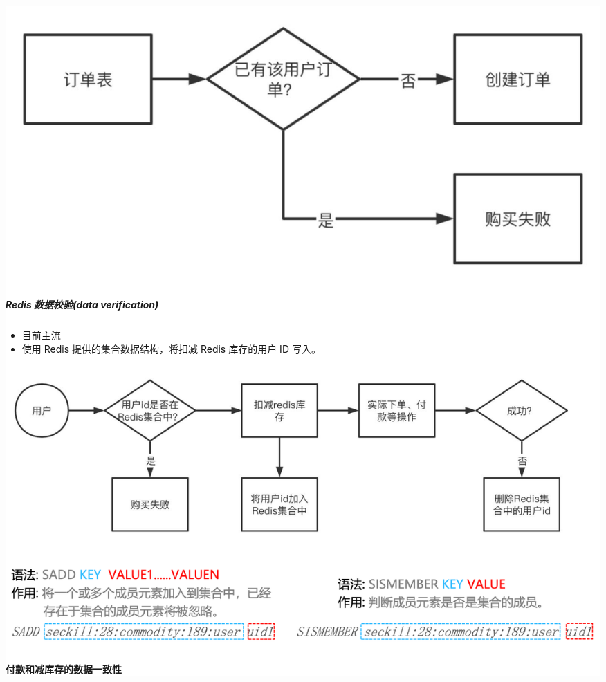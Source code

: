 ![](image/Pasted%20image%2020221006220311.png)

##### Redis 数据校验(data verification)

- 目前主流
- 使用 Redis 提供的集合数据结构，将扣减 Redis 库存的用户 ID 写入。

![](image/Pasted%20image%2020221006220410.png)

![](image/Pasted%20image%2020221006220438.png)

#### 付款和减库存的数据一致性
